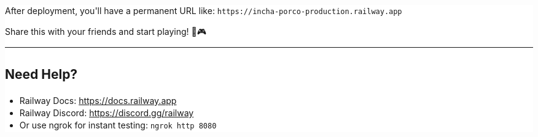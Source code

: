 After deployment, you'll have a permanent URL like:
`https://incha-porco-production.railway.app`

Share this with your friends and start playing! 🐷🎮

---

## Need Help?

- Railway Docs: https://docs.railway.app
- Railway Discord: https://discord.gg/railway
- Or use ngrok for instant testing: `ngrok http 8080`
